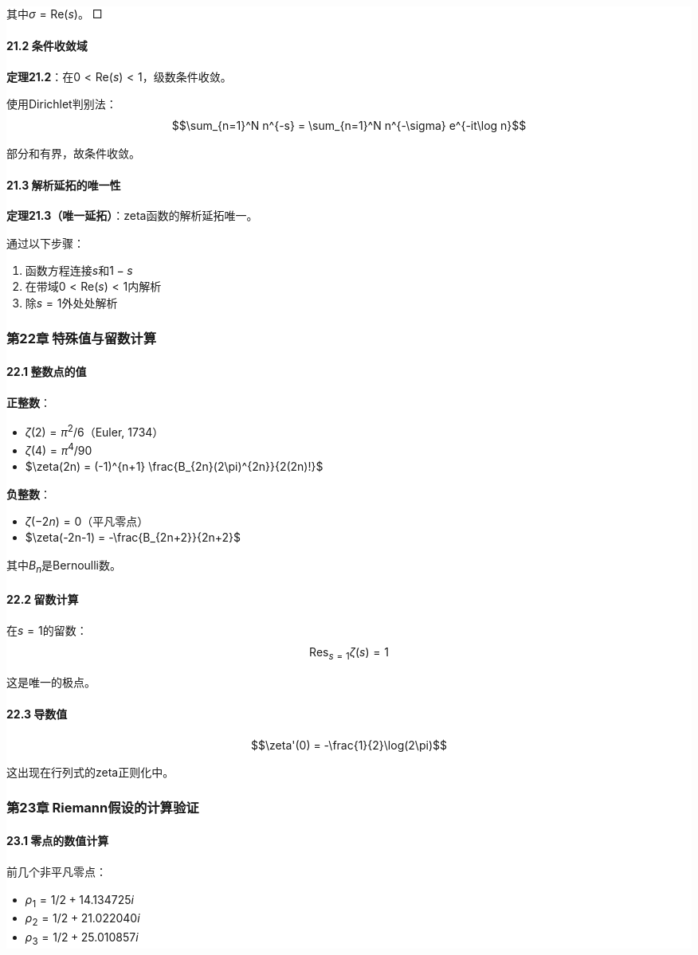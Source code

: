 其中$\sigma = \text{Re}(s)$。 □

#### 21.2 条件收敛域

**定理21.2**：在$0 < \text{Re}(s) < 1$，级数条件收敛。

使用Dirichlet判别法：
$$\sum_{n=1}^N n^{-s} = \sum_{n=1}^N n^{-\sigma} e^{-it\log n}$$

部分和有界，故条件收敛。

#### 21.3 解析延拓的唯一性

**定理21.3（唯一延拓）**：zeta函数的解析延拓唯一。

通过以下步骤：
1. 函数方程连接$s$和$1-s$
2. 在带域$0 < \text{Re}(s) < 1$内解析
3. 除$s=1$外处处解析

### 第22章 特殊值与留数计算

#### 22.1 整数点的值

**正整数**：
- $\zeta(2) = \pi^2/6$（Euler, 1734）
- $\zeta(4) = \pi^4/90$
- $\zeta(2n) = (-1)^{n+1} \frac{B_{2n}(2\pi)^{2n}}{2(2n)!}$

**负整数**：
- $\zeta(-2n) = 0$（平凡零点）
- $\zeta(-2n-1) = -\frac{B_{2n+2}}{2n+2}$

其中$B_n$是Bernoulli数。

#### 22.2 留数计算

在$s=1$的留数：
$$\text{Res}_{s=1} \zeta(s) = 1$$

这是唯一的极点。

#### 22.3 导数值

$$\zeta'(0) = -\frac{1}{2}\log(2\pi)$$

这出现在行列式的zeta正则化中。

### 第23章 Riemann假设的计算验证

#### 23.1 零点的数值计算

前几个非平凡零点：
- $\rho_1 = 1/2 + 14.134725i$
- $\rho_2 = 1/2 + 21.022040i$
- $\rho_3 = 1/2 + 25.010857i$
